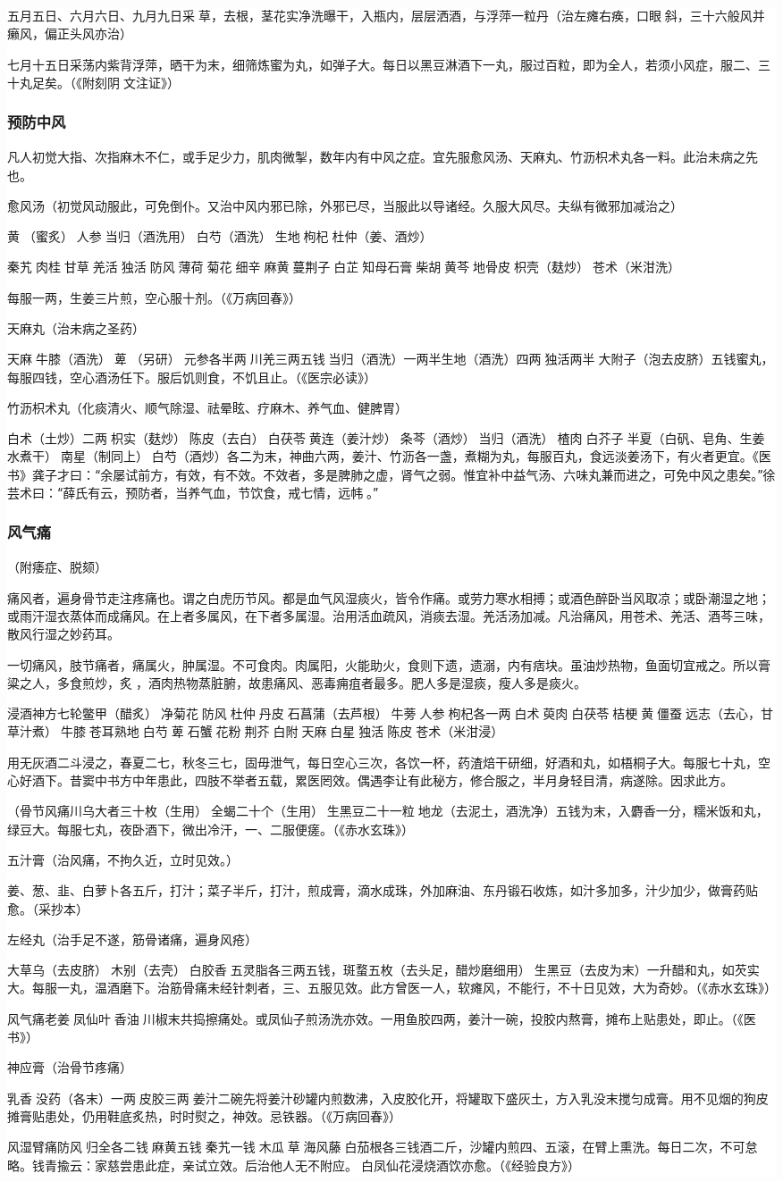 五月五日、六月六日、九月九日采 草，去根，茎花实净洗曝干，入瓶内，层层洒酒，与浮萍一粒丹（治左瘫右痪，口眼 斜，三十六般风并癞风，偏正头风亦治）  

七月十五日采荡内紫背浮萍，晒干为末，细筛炼蜜为丸，如弹子大。每日以黑豆淋酒下一丸，服过百粒，即为全人，若须小风症，服二、三十丸足矣。（《附刻阴 文注证》）  

### 预防中风  

凡人初觉大指、次指麻木不仁，或手足少力，肌肉微掣，数年内有中风之症。宜先服愈风汤、天麻丸、竹沥枳术丸各一料。此治未病之先也。  

愈风汤（初觉风动服此，可免倒仆。又治中风内邪已除，外邪已尽，当服此以导诸经。久服大风尽。夫纵有微邪加减治之）  

黄 （蜜炙） 人参 当归（酒洗用） 白芍（酒洗） 生地 枸杞 杜仲（姜、酒炒）  

秦艽 肉桂 甘草 羌活 独活 防风 薄荷 菊花 细辛 麻黄 蔓荆子 白芷 知母石膏 柴胡 黄芩 地骨皮 枳壳（麸炒） 苍术（米泔洗）  

每服一两，生姜三片煎，空心服十剂。（《万病回春》）  

天麻丸（治未病之圣药）  

天麻 牛膝（酒洗） 萆 （另研） 元参各半两 川羌三两五钱 当归（酒洗）一两半生地（酒洗）四两 独活两半 大附子（泡去皮脐）五钱蜜丸，每服四钱，空心酒汤任下。服后饥则食，不饥且止。（《医宗必读》）  

竹沥枳术丸（化痰清火、顺气除湿、祛晕眩、疗麻木、养气血、健脾胃）  

白术（土炒）二两 枳实（麸炒） 陈皮（去白） 白茯苓 黄连（姜汁炒） 条芩（酒炒） 当归（酒洗） 楂肉 白芥子 半夏（白矾、皂角、生姜水煮干） 南星（制同上） 白芍（酒炒）各二为末，神曲六两，姜汁、竹沥各一盏，煮糊为丸，每服百丸，食远淡姜汤下，有火者更宜。《医书》龚子才曰：“余屡试前方，有效，有不效。不效者，多是脾肺之虚，肾气之弱。惟宜补中益气汤、六味丸兼而进之，可免中风之患矣。”徐芸术曰：“薛氏有云，预防者，当养气血，节饮食，戒七情，远帏 。”  

### 风气痛  

（附痿症、脱颏）  

痛风者，遍身骨节走注疼痛也。谓之白虎历节风。都是血气风湿痰火，皆令作痛。或劳力寒水相搏；或酒色醉卧当风取凉；或卧潮湿之地；或雨汗湿衣蒸体而成痛风。在上者多属风，在下者多属湿。治用活血疏风，消痰去湿。羌活汤加减。凡治痛风，用苍术、羌活、酒芩三味，散风行湿之妙药耳。  

一切痛风，肢节痛者，痛属火，肿属湿。不可食肉。肉属阳，火能助火，食则下遗，遗溺，内有痞块。虽油炒热物，鱼面切宜戒之。所以膏粱之人，多食煎炒，炙 ，酒肉热物蒸脏腑，故患痛风、恶毒痈疽者最多。肥人多是湿痰，瘦人多是痰火。  

浸酒神方七轮鳖甲（醋炙） 净菊花 防风 杜仲 丹皮 石菖蒲（去芦根） 牛蒡 人参 枸杞各一两 白术 萸肉 白茯苓 桔梗 黄 僵蚕 远志（去心，甘草汁煮） 牛膝 苍耳熟地 白芍 萆 石蟹 花粉 荆芥 白附 天麻 白星 独活 陈皮 苍术（米泔浸）  

用无灰酒二斗浸之，春夏二七，秋冬三七，固毋泄气，每日空心三次，各饮一杯，药渣焙干研细，好酒和丸，如梧桐子大。每服七十丸，空心好酒下。昔窦中书方中年患此，四肢不举者五载，累医罔效。偶遇李让有此秘方，修合服之，半月身轻目清，病遂除。因求此方。  

（骨节风痛川乌大者三十枚（生用） 全蝎二十个（生用） 生黑豆二十一粒 地龙（去泥土，酒洗净）五钱为末，入麝香一分，糯米饭和丸，绿豆大。每服七丸，夜卧酒下，微出冷汗，一、二服便瘥。（《赤水玄珠》）  

五汁膏（治风痛，不拘久近，立时见效。）  

姜、葱、韭、白萝卜各五斤，打汁；菜子半斤，打汁，煎成膏，滴水成珠，外加麻油、东丹锻石收炼，如汁多加多，汁少加少，做膏药贴愈。（采抄本）  

左经丸（治手足不遂，筋骨诸痛，遍身风疮）  

大草乌（去皮脐） 木别（去壳） 白胶香 五灵脂各三两五钱，斑蝥五枚（去头足，醋炒磨细用） 生黑豆（去皮为末）一升醋和丸，如芡实大。每服一丸，温酒磨下。治筋骨痛未经针刺者，三、五服见效。此方曾医一人，软瘫风，不能行，不十日见效，大为奇妙。（《赤水玄珠》）  

风气痛老姜 凤仙叶 香油 川椒末共捣擦痛处。或凤仙子煎汤洗亦效。一用鱼胶四两，姜汁一碗，投胶内熬膏，摊布上贴患处，即止。（《医书》）  

神应膏（治骨节疼痛）  

乳香 没药（各末）一两 皮胶三两 姜汁二碗先将姜汁砂罐内煎数沸，入皮胶化开，将罐取下盛灰土，方入乳没末搅匀成膏。用不见烟的狗皮摊膏贴患处，仍用鞋底炙热，时时熨之，神效。忌铁器。（《万病回春》）  

风湿臂痛防风 归全各二钱 麻黄五钱 秦艽一钱 木瓜 草 海风藤 白茄根各三钱酒二斤，沙罐内煎四、五滚，在臂上熏洗。每日二次，不可怠略。钱青揄云：家慈尝患此症，亲试立效。后治他人无不附应。 白凤仙花浸烧酒饮亦愈。（《经验良方》）  
